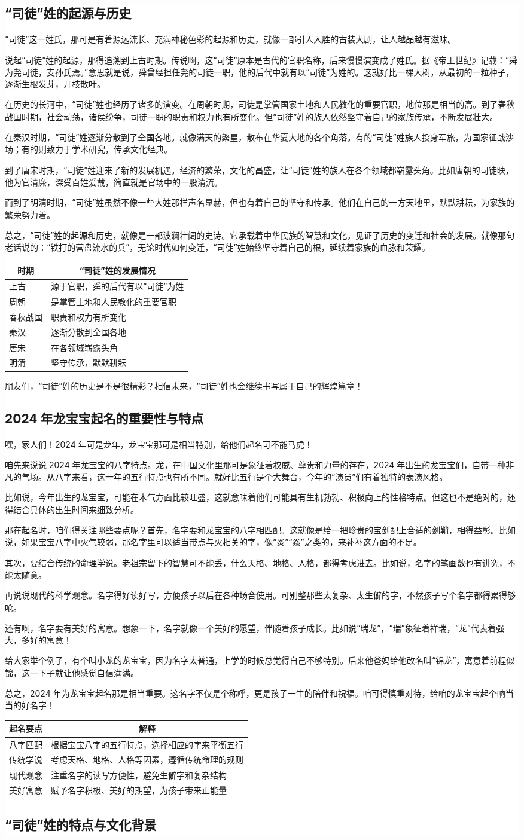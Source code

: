 ## “司徒”姓的起源与历史

“司徒”这一姓氏，那可是有着源远流长、充满神秘色彩的起源和历史，就像一部引人入胜的古装大剧，让人越品越有滋味。

说起“司徒”姓的起源，那得追溯到上古时期。传说啊，这“司徒”原本是古代的官职名称，后来慢慢演变成了姓氏。据《帝王世纪》记载：“舜为尧司徒，支孙氏焉。”意思就是说，舜曾经担任尧的司徒一职，他的后代中就有以“司徒”为姓的。这就好比一棵大树，从最初的一粒种子，逐渐生根发芽，开枝散叶。

在历史的长河中，“司徒”姓也经历了诸多的演变。在周朝时期，司徒是掌管国家土地和人民教化的重要官职，地位那是相当的高。到了春秋战国时期，社会动荡，诸侯纷争，司徒一职的职责和权力也有所变化。但“司徒”姓的族人依然坚守着自己的家族传承，不断发展壮大。

在秦汉时期，“司徒”姓逐渐分散到了全国各地。就像满天的繁星，散布在华夏大地的各个角落。有的“司徒”姓族人投身军旅，为国家征战沙场；有的则致力于学术研究，传承文化经典。

到了唐宋时期，“司徒”姓迎来了新的发展机遇。经济的繁荣，文化的昌盛，让“司徒”姓的族人在各个领域都崭露头角。比如唐朝的司徒映，他为官清廉，深受百姓爱戴，简直就是官场中的一股清流。

而到了明清时期，“司徒”姓虽然不像一些大姓那样声名显赫，但也有着自己的坚守和传承。他们在自己的一方天地里，默默耕耘，为家族的繁荣努力着。

总之，“司徒”姓的起源和历史，就像是一部波澜壮阔的史诗。它承载着中华民族的智慧和文化，见证了历史的变迁和社会的发展。就像那句老话说的：“铁打的营盘流水的兵”，无论时代如何变迁，“司徒”姓始终坚守着自己的根，延续着家族的血脉和荣耀。

|时期|“司徒”姓的发展情况|
|------|----------------------|
|上古|源于官职，舜的后代有以“司徒”为姓|
|周朝|是掌管土地和人民教化的重要官职|
|春秋战国|职责和权力有所变化|
|秦汉|逐渐分散到全国各地|
|唐宋|在各领域崭露头角|
|明清|坚守传承，默默耕耘|

朋友们，“司徒”姓的历史是不是很精彩？相信未来，“司徒”姓也会继续书写属于自己的辉煌篇章！ 
## 2024 年龙宝宝起名的重要性与特点

嘿，家人们！2024 年可是龙年，龙宝宝那可是相当特别，给他们起名可不能马虎！

咱先来说说 2024 年龙宝宝的八字特点。龙，在中国文化里那可是象征着权威、尊贵和力量的存在，2024 年出生的龙宝宝们，自带一种非凡的气场。从八字来看，这一年的五行特点也有所不同。就好比五行是个大舞台，今年的“演员”们有着独特的表演风格。

比如说，今年出生的龙宝宝，可能在木气方面比较旺盛，这就意味着他们可能具有生机勃勃、积极向上的性格特点。但这也不是绝对的，还得结合具体的出生时间来细致分析。

那在起名时，咱们得关注哪些要点呢？首先，名字要和龙宝宝的八字相匹配。这就像是给一把珍贵的宝剑配上合适的剑鞘，相得益彰。比如说，如果宝宝八字中火气较弱，那名字里可以适当带点与火相关的字，像“炎”“焱”之类的，来补补这方面的不足。

其次，要结合传统的命理学说。老祖宗留下的智慧可不能丢，什么天格、地格、人格，都得考虑进去。比如说，名字的笔画数也有讲究，不能太随意。

再说说现代的科学观念。名字得好读好写，方便孩子以后在各种场合使用。可别整那些太复杂、太生僻的字，不然孩子写个名字都得累得够呛。

还有啊，名字要有美好的寓意。想象一下，名字就像一个美好的愿望，伴随着孩子成长。比如说“瑞龙”，“瑞”象征着祥瑞，“龙”代表着强大，多好的寓意！

给大家举个例子，有个叫小龙的龙宝宝，因为名字太普通，上学的时候总觉得自己不够特别。后来他爸妈给他改名叫“锦龙”，寓意着前程似锦，这一下子就让他感觉自信满满。

总之，2024 年为龙宝宝起名那是相当重要。这名字不仅是个称呼，更是孩子一生的陪伴和祝福。咱可得慎重对待，给咱的龙宝宝起个响当当的好名字！

|起名要点|解释|
|----|----|
|八字匹配|根据宝宝八字的五行特点，选择相应的字来平衡五行|
|传统学说|考虑天格、地格、人格等因素，遵循传统命理的规则|
|现代观念|注重名字的读写方便性，避免生僻字和复杂结构|
|美好寓意|赋予名字积极、美好的期望，为孩子带来正能量|
## “司徒”姓的特点与文化背景
